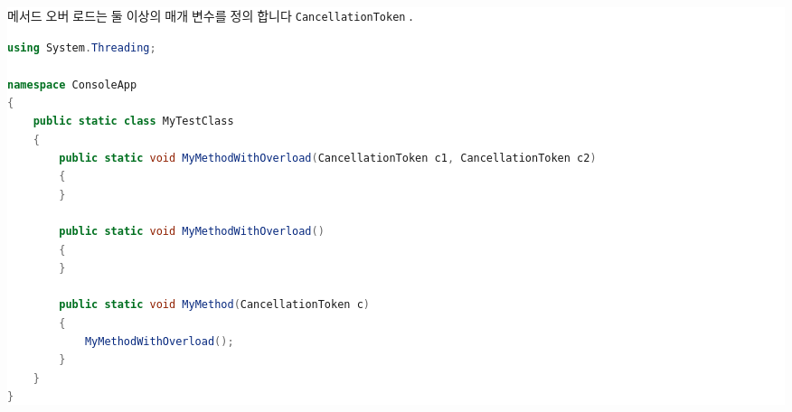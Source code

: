 메서드 오버 로드는 둘 이상의 매개 변수를 정의 합니다 `CancellationToken` .

```csharp
using System.Threading;

namespace ConsoleApp
{
    public static class MyTestClass
    {
        public static void MyMethodWithOverload(CancellationToken c1, CancellationToken c2)
        {
        }

        public static void MyMethodWithOverload()
        {
        }

        public static void MyMethod(CancellationToken c)
        {
            MyMethodWithOverload();
        }
    }
}
```
